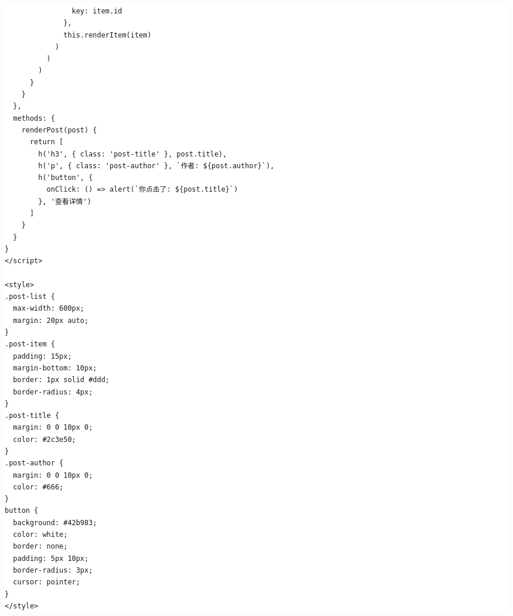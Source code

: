 ```vue
                key: item.id
              },
              this.renderItem(item)
            )
          )
        )
      }
    }
  },
  methods: {
    renderPost(post) {
      return [
        h('h3', { class: 'post-title' }, post.title),
        h('p', { class: 'post-author' }, `作者: ${post.author}`),
        h('button', {
          onClick: () => alert(`你点击了: ${post.title}`)
        }, '查看详情')
      ]
    }
  }
}
</script>

<style>
.post-list {
  max-width: 600px;
  margin: 20px auto;
}
.post-item {
  padding: 15px;
  margin-bottom: 10px;
  border: 1px solid #ddd;
  border-radius: 4px;
}
.post-title {
  margin: 0 0 10px 0;
  color: #2c3e50;
}
.post-author {
  margin: 0 0 10px 0;
  color: #666;
}
button {
  background: #42b983;
  color: white;
  border: none;
  padding: 5px 10px;
  border-radius: 3px;
  cursor: pointer;
}
</style>
```
